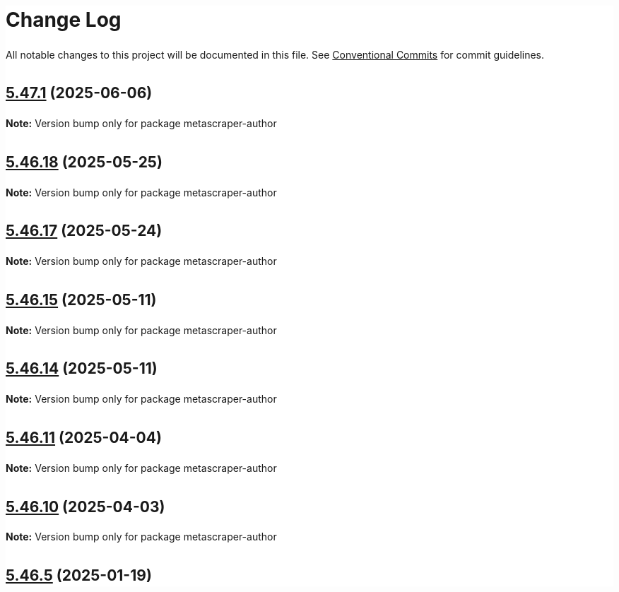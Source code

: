 # Change Log

All notable changes to this project will be documented in this file.
See [Conventional Commits](https://conventionalcommits.org) for commit guidelines.

## [5.47.1](https://github.com/microlinkhq/metascraper/packages/compare/v5.47.0...v5.47.1) (2025-06-06)

**Note:** Version bump only for package metascraper-author

## [5.46.18](https://github.com/microlinkhq/metascraper/packages/compare/v5.46.17...v5.46.18) (2025-05-25)

**Note:** Version bump only for package metascraper-author

## [5.46.17](https://github.com/microlinkhq/metascraper/packages/compare/v5.46.16...v5.46.17) (2025-05-24)

**Note:** Version bump only for package metascraper-author

## [5.46.15](https://github.com/microlinkhq/metascraper/packages/metascraper-author/compare/v5.46.14...v5.46.15) (2025-05-11)

**Note:** Version bump only for package metascraper-author

## [5.46.14](https://github.com/microlinkhq/metascraper/packages/metascraper-author/compare/v5.46.13...v5.46.14) (2025-05-11)

**Note:** Version bump only for package metascraper-author

## [5.46.11](https://github.com/microlinkhq/metascraper/packages/metascraper-author/compare/v5.46.10...v5.46.11) (2025-04-04)

**Note:** Version bump only for package metascraper-author

## [5.46.10](https://github.com/microlinkhq/metascraper/packages/metascraper-author/compare/v5.46.9...v5.46.10) (2025-04-03)

**Note:** Version bump only for package metascraper-author

## [5.46.5](https://github.com/microlinkhq/metascraper/packages/metascraper-author/compare/v5.46.4...v5.46.5) (2025-01-19)
